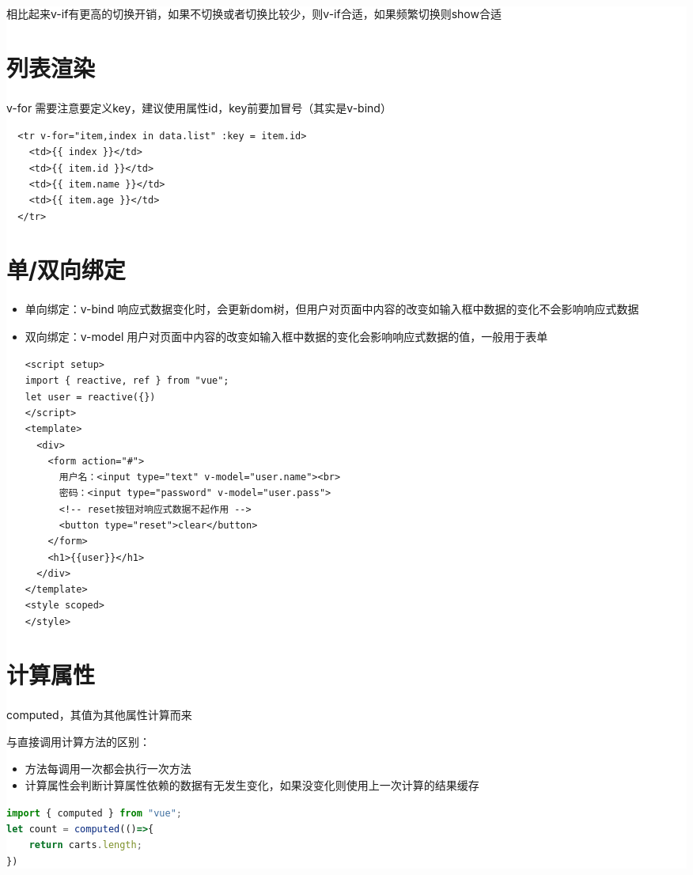 相比起来v-if有更高的切换开销，如果不切换或者切换比较少，则v-if合适，如果频繁切换则show合适

# 列表渲染

v-for 需要注意要定义key，建议使用属性id，key前要加冒号（其实是v-bind）

```vue
  <tr v-for="item,index in data.list" :key = item.id>
    <td>{{ index }}</td>
    <td>{{ item.id }}</td>
    <td>{{ item.name }}</td>
    <td>{{ item.age }}</td>
  </tr>
```

# 单/双向绑定

- 单向绑定：v-bind 响应式数据变化时，会更新dom树，但用户对页面中内容的改变如输入框中数据的变化不会影响响应式数据

- 双向绑定：v-model 用户对页面中内容的改变如输入框中数据的变化会影响响应式数据的值，一般用于表单

    ```vue
    <script setup>
    import { reactive, ref } from "vue";
    let user = reactive({})
    </script>
    <template>
      <div>
        <form action="#">
          用户名：<input type="text" v-model="user.name"><br>
          密码：<input type="password" v-model="user.pass">
          <!-- reset按钮对响应式数据不起作用 -->
          <button type="reset">clear</button>
        </form>
        <h1>{{user}}</h1>
      </div>
    </template>
    <style scoped>
    </style>
    ```

# 计算属性

computed，其值为其他属性计算而来

与直接调用计算方法的区别：

- 方法每调用一次都会执行一次方法
- 计算属性会判断计算属性依赖的数据有无发生变化，如果没变化则使用上一次计算的结果缓存

```js
import { computed } from "vue";
let count = computed(()=>{
	return carts.length;
})
```
